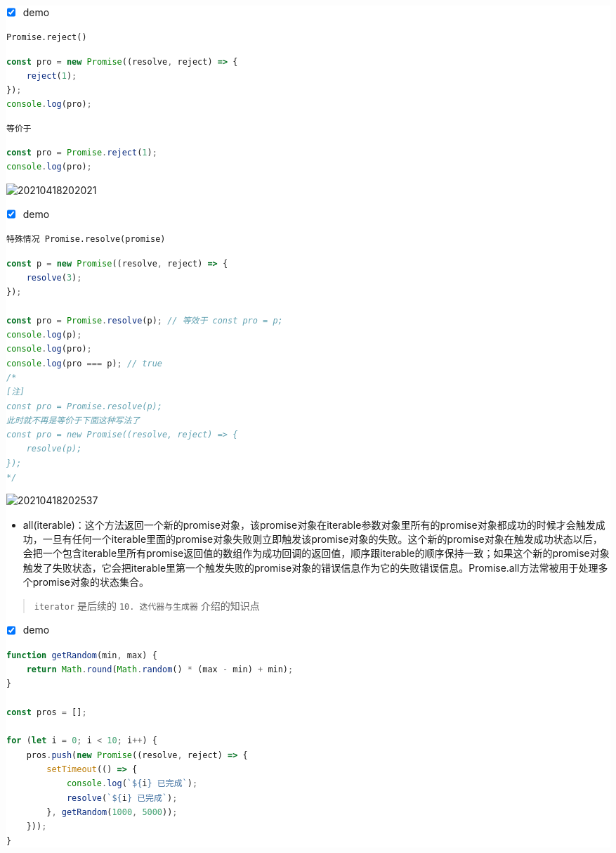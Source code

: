 - [x] demo

`Promise.reject()`

```js
const pro = new Promise((resolve, reject) => {
    reject(1);
});
console.log(pro);
```

`等价于`

```js
const pro = Promise.reject(1);
console.log(pro);
```

![20210418202021](https://cdn.jsdelivr.net/gh/123taojiale/dahuyou_picture@main/blogs/20210418202021.png)

- [x] demo

`特殊情况 Promise.resolve(promise)`

```js
const p = new Promise((resolve, reject) => {
    resolve(3);
});

const pro = Promise.resolve(p); // 等效于 const pro = p;
console.log(p);
console.log(pro);
console.log(pro === p); // true
/*
[注]
const pro = Promise.resolve(p);
此时就不再是等价于下面这种写法了
const pro = new Promise((resolve, reject) => {
    resolve(p);
});
*/
```

![20210418202537](https://cdn.jsdelivr.net/gh/123taojiale/dahuyou_picture@main/blogs/20210418202537.png)

- all(iterable)：这个方法返回一个新的promise对象，该promise对象在iterable参数对象里所有的promise对象都成功的时候才会触发成功，一旦有任何一个iterable里面的promise对象失败则立即触发该promise对象的失败。这个新的promise对象在触发成功状态以后，会把一个包含iterable里所有promise返回值的数组作为成功回调的返回值，顺序跟iterable的顺序保持一致；如果这个新的promise对象触发了失败状态，它会把iterable里第一个触发失败的promise对象的错误信息作为它的失败错误信息。Promise.all方法常被用于处理多个promise对象的状态集合。

> `iterator` 是后续的 `10. 迭代器与生成器` 介绍的知识点

- [x] demo

```js
function getRandom(min, max) {
    return Math.round(Math.random() * (max - min) + min);
}

const pros = [];

for (let i = 0; i < 10; i++) {
    pros.push(new Promise((resolve, reject) => {
        setTimeout(() => {
            console.log(`${i} 已完成`);
            resolve(`${i} 已完成`);
        }, getRandom(1000, 5000));
    }));
}

```